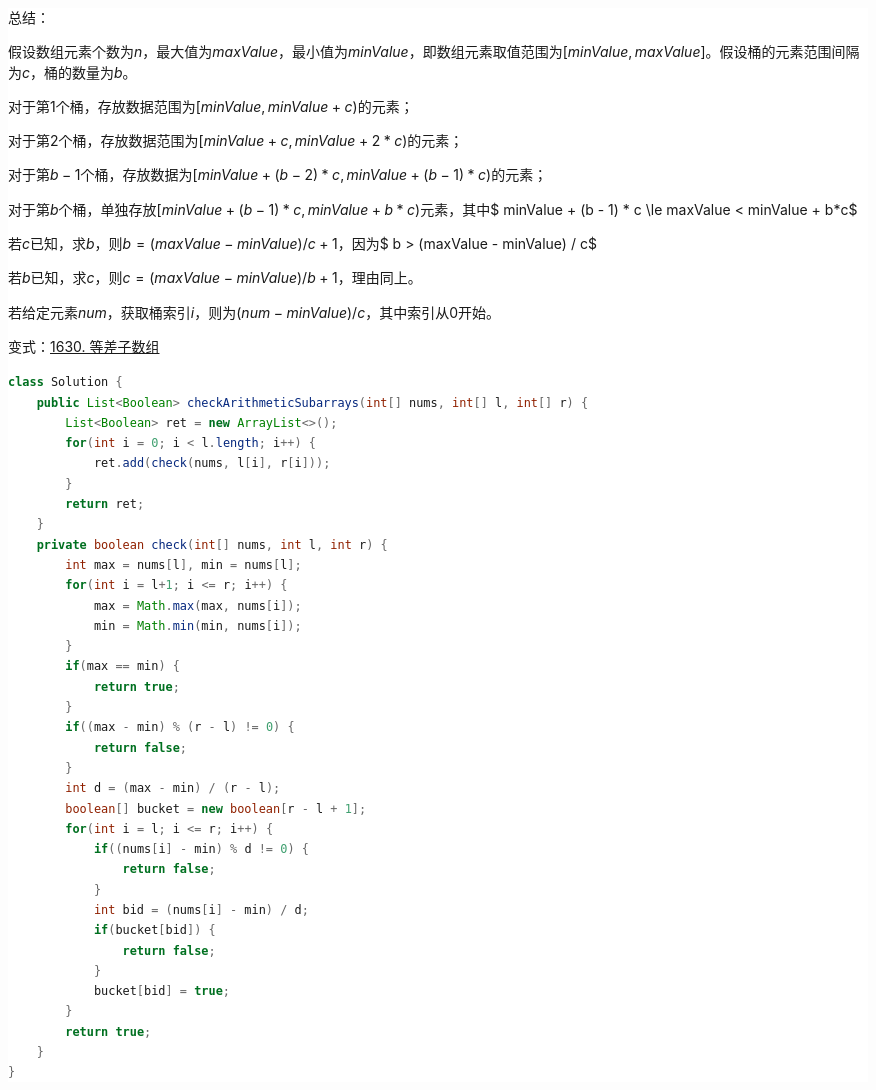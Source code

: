 ```java
```

总结：

假设数组元素个数为$n$，最大值为$maxValue$，最小值为$minValue$，即数组元素取值范围为$[minValue, maxValue]$。假设桶的元素范围间隔为$c$，桶的数量为$b$。

对于第$1$个桶，存放数据范围为$[minValue, minValue + c)$的元素；

对于第$2$个桶，存放数据范围为$[minValue + c, minValue + 2*c)$的元素；

对于第$b-1$个桶，存放数据为$[minValue + (b - 2)*c, minValue + (b-1)*c)$的元素；

对于第$b$个桶，单独存放$[minValue + (b - 1)*c, minValue + b*c)$元素，其中$ minValue + (b - 1) * c \le maxValue < minValue + b*c$

若$c$已知，求$b$，则$b = (maxValue - minValue) / c + 1$，因为$ b > (maxValue - minValue) / c$

若$b$已知，求$c$，则$c = (maxValue - minValue) / b + 1$，理由同上。

若给定元素$num$，获取桶索引$i$，则为$(num - minValue) / c$，其中索引从$0$开始。

变式：[1630. 等差子数组](https://leetcode.cn/problems/arithmetic-subarrays/)

```java
class Solution {
    public List<Boolean> checkArithmeticSubarrays(int[] nums, int[] l, int[] r) {
        List<Boolean> ret = new ArrayList<>();
        for(int i = 0; i < l.length; i++) {
            ret.add(check(nums, l[i], r[i]));
        }
        return ret;
    }
    private boolean check(int[] nums, int l, int r) {
        int max = nums[l], min = nums[l];
        for(int i = l+1; i <= r; i++) {
            max = Math.max(max, nums[i]);
            min = Math.min(min, nums[i]);
        }
        if(max == min) {
            return true;
        }
        if((max - min) % (r - l) != 0) {
            return false;
        }
        int d = (max - min) / (r - l);
        boolean[] bucket = new boolean[r - l + 1];
        for(int i = l; i <= r; i++) {
            if((nums[i] - min) % d != 0) {
                return false;
            }
            int bid = (nums[i] - min) / d;
            if(bucket[bid]) {
                return false;
            }
            bucket[bid] = true;
        }
        return true;
    }
}
```
